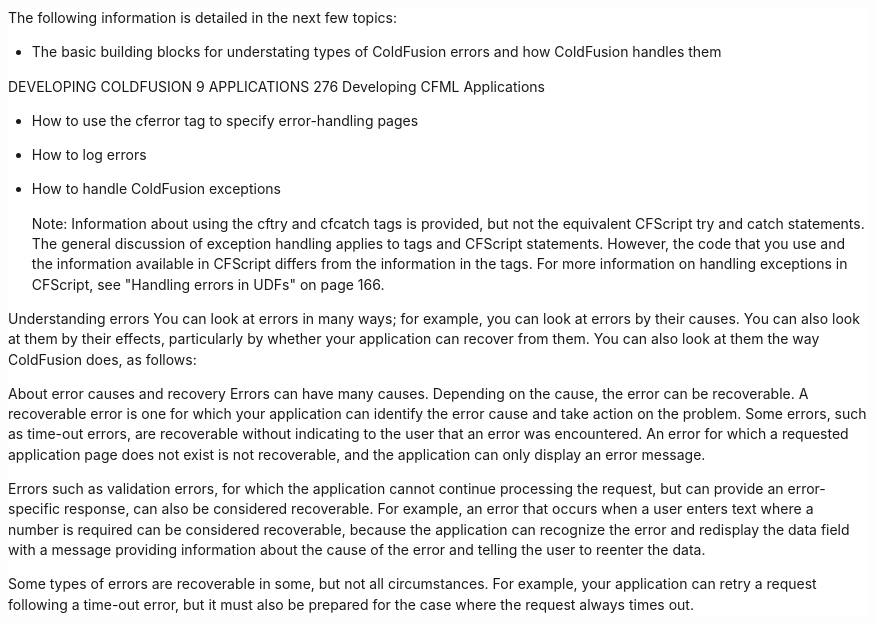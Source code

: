 The following information is detailed in the next few topics:

* The basic building blocks for understating types of ColdFusion errors and how ColdFusion handles them


                                               

DEVELOPING COLDFUSION 9 APPLICATIONS                                                                                                           276
Developing CFML Applications




* How to use the cferror tag to specify error-handling pages

* How to log errors

* How to handle ColdFusion exceptions

   Note: Information about using the cftry and cfcatch tags is provided, but not the equivalent CFScript try and
   catch statements. The general discussion of exception handling applies to tags and CFScript statements. However, the
   code that you use and the information available in CFScript differs from the information in the tags. For more
   information on handling exceptions in CFScript, see "Handling errors in UDFs" on page 166.


Understanding errors
You can look at errors in many ways; for example, you can look at errors by their causes. You can also look at them by
their effects, particularly by whether your application can recover from them. You can also look at them the way
ColdFusion does, as follows:


About error causes and recovery
Errors can have many causes. Depending on the cause, the error can be recoverable. A recoverable error is one for
which your application can identify the error cause and take action on the problem. Some errors, such as time-out
errors, are recoverable without indicating to the user that an error was encountered. An error for which a requested
application page does not exist is not recoverable, and the application can only display an error message.

Errors such as validation errors, for which the application cannot continue processing the request, but can provide an
error-specific response, can also be considered recoverable. For example, an error that occurs when a user enters text
where a number is required can be considered recoverable, because the application can recognize the error and
redisplay the data field with a message providing information about the cause of the error and telling the user to reenter
the data.

Some types of errors are recoverable in some, but not all circumstances. For example, your application can retry a
request following a time-out error, but it must also be prepared for the case where the request always times out.
